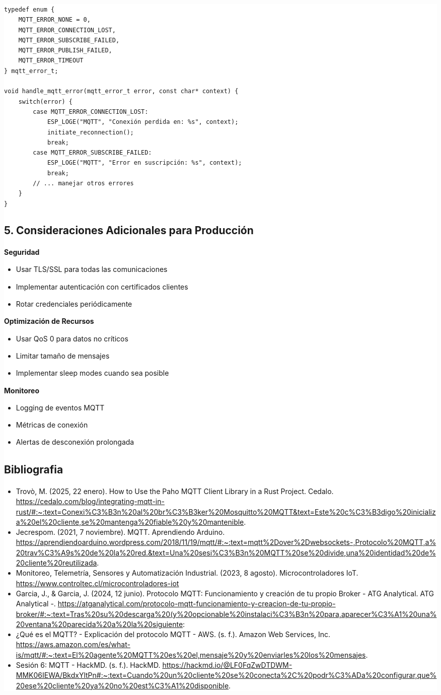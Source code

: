 ```
typedef enum {
    MQTT_ERROR_NONE = 0,
    MQTT_ERROR_CONNECTION_LOST,
    MQTT_ERROR_SUBSCRIBE_FAILED,
    MQTT_ERROR_PUBLISH_FAILED,
    MQTT_ERROR_TIMEOUT
} mqtt_error_t;

void handle_mqtt_error(mqtt_error_t error, const char* context) {
    switch(error) {
        case MQTT_ERROR_CONNECTION_LOST:
            ESP_LOGE("MQTT", "Conexión perdida en: %s", context);
            initiate_reconnection();
            break;
        case MQTT_ERROR_SUBSCRIBE_FAILED:
            ESP_LOGE("MQTT", "Error en suscripción: %s", context);
            break;
        // ... manejar otros errores
    }
}
```
## 5. Consideraciones Adicionales para Producción

**Seguridad**

- Usar TLS/SSL para todas las comunicaciones

- Implementar autenticación con certificados clientes

- Rotar credenciales periódicamente

**Optimización de Recursos**

- Usar QoS 0 para datos no críticos

- Limitar tamaño de mensajes

- Implementar sleep modes cuando sea posible

**Monitoreo**

- Logging de eventos MQTT

- Métricas de conexión

- Alertas de desconexión prolongada

## Bibliografia
- Trovò, M. (2025, 22 enero). How to Use the Paho MQTT Client Library in a Rust Project. Cedalo. https://cedalo.com/blog/integrating-mqtt-in-rust/#:~:text=Conexi%C3%B3n%20al%20br%C3%B3ker%20Mosquitto%20MQTT&text=Este%20c%C3%B3digo%20inicializa%20el%20cliente,se%20mantenga%20fiable%20y%20mantenible.
- Jecrespom. (2021, 7 noviembre). MQTT. Aprendiendo Arduino. https://aprendiendoarduino.wordpress.com/2018/11/19/mqtt/#:~:text=mqtt%2Dover%2Dwebsockets-,Protocolo%20MQTT,a%20trav%C3%A9s%20de%20la%20red.&text=Una%20sesi%C3%B3n%20MQTT%20se%20divide,una%20identidad%20de%20cliente%20reutilizada.
- Monitoreo, Telemetría, Sensores y Automatización Industrial. (2023, 8 agosto). Microcontroladores IoT. https://www.controltec.cl/microcontroladores-iot
- Garcia, J., & Garcia, J. (2024, 12 junio). Protocolo MQTT: Funcionamiento y creación de tu propio Broker - ATG Analytical. ATG Analytical -. https://atganalytical.com/protocolo-mqtt-funcionamiento-y-creacion-de-tu-propio-broker/#:~:text=Tras%20su%20descarga%20(y%20opcionable%20instalaci%C3%B3n%20para,aparecer%C3%A1%20una%20ventana%20parecida%20a%20la%20siguiente:
- ¿Qué es el MQTT? - Explicación del protocolo MQTT - AWS. (s. f.). Amazon Web Services, Inc. https://aws.amazon.com/es/what-is/mqtt/#:~:text=El%20agente%20MQTT%20es%20el,mensaje%20y%20enviarles%20los%20mensajes.
- Sesión 6: MQTT - HackMD. (s. f.). HackMD. https://hackmd.io/@LF0FqZwDTDWM-MMK06IEWA/BkdxYltPn#:~:text=Cuando%20un%20cliente%20se%20conecta%2C%20podr%C3%ADa%20configurar,que%20ese%20cliente%20ya%20no%20est%C3%A1%20disponible.
